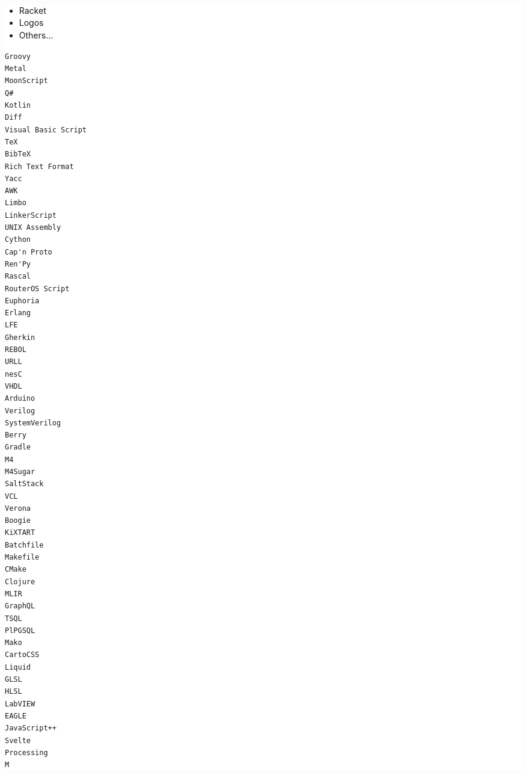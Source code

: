 - Racket
- Logos
- Others...

```
Groovy
Metal
MoonScript
Q#
Kotlin
Diff
Visual Basic Script
TeX
BibTeX
Rich Text Format
Yacc
AWK
Limbo
LinkerScript
UNIX Assembly
Cython
Cap'n Proto
Ren'Py
Rascal
RouterOS Script
Euphoria
Erlang
LFE
Gherkin
REBOL
URLL
nesC
VHDL
Arduino
Verilog
SystemVerilog
Berry
Gradle
M4
M4Sugar
SaltStack
VCL
Verona
Boogie
KiXTART
Batchfile
Makefile
CMake
Clojure
MLIR
GraphQL
TSQL
PlPGSQL
Mako
CartoCSS
Liquid
GLSL
HLSL
LabVIEW
EAGLE
JavaScript++
Svelte
Processing
M
```
